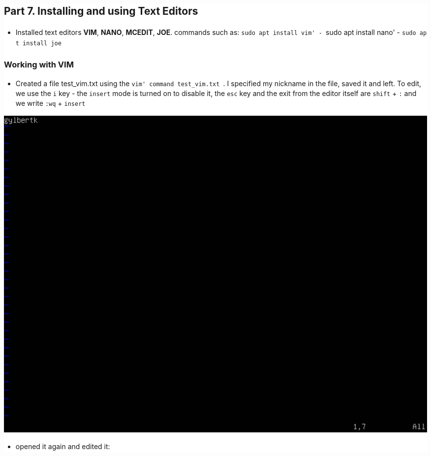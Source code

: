 
## Part 7. Installing and using Text Editors


- Installed text editors **VIM**, **NANO**, **MCEDIT**, **JOE**. commands such as: `sudo apt install vim' - `sudo apt install nano' - `sudo apt install joe`

### Working with VIM
- Created a file test_vim.txt using the `vim' command test_vim.txt `. I specified my nickname in the file, saved it and left. To edit, we use the `i` key - the `insert` mode is turned on to disable it, the `esc` key and the exit from the editor itself are `shift` + `:` and we write `:wq` + `insert`

![linux](assets/images/part_7_1.png)

- opened it again and edited it:
